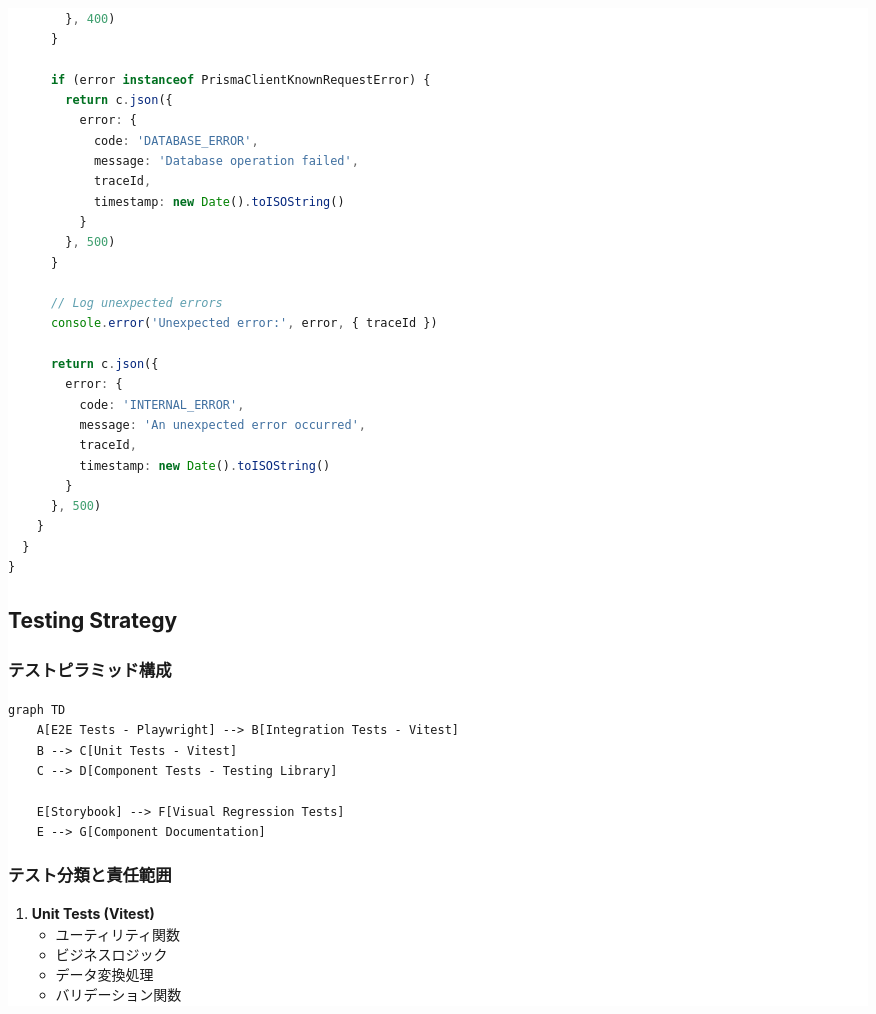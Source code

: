 ```typescript
        }, 400)
      }

      if (error instanceof PrismaClientKnownRequestError) {
        return c.json({
          error: {
            code: 'DATABASE_ERROR',
            message: 'Database operation failed',
            traceId,
            timestamp: new Date().toISOString()
          }
        }, 500)
      }

      // Log unexpected errors
      console.error('Unexpected error:', error, { traceId })

      return c.json({
        error: {
          code: 'INTERNAL_ERROR',
          message: 'An unexpected error occurred',
          traceId,
          timestamp: new Date().toISOString()
        }
      }, 500)
    }
  }
}
```

## Testing Strategy

### テストピラミッド構成

```mermaid
graph TD
    A[E2E Tests - Playwright] --> B[Integration Tests - Vitest]
    B --> C[Unit Tests - Vitest]
    C --> D[Component Tests - Testing Library]

    E[Storybook] --> F[Visual Regression Tests]
    E --> G[Component Documentation]
```

### テスト分類と責任範囲

1. **Unit Tests (Vitest)**
   - ユーティリティ関数
   - ビジネスロジック
   - データ変換処理
   - バリデーション関数
